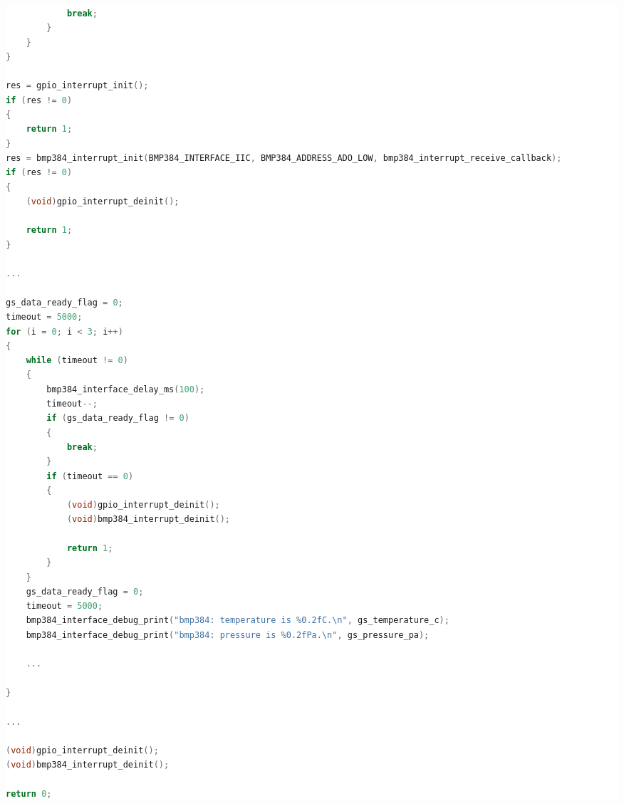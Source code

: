 ```C
            break;
        }
    }
}

res = gpio_interrupt_init();
if (res != 0)
{
    return 1;
}
res = bmp384_interrupt_init(BMP384_INTERFACE_IIC, BMP384_ADDRESS_ADO_LOW, bmp384_interrupt_receive_callback);
if (res != 0)
{
    (void)gpio_interrupt_deinit();

    return 1;
}

...

gs_data_ready_flag = 0;
timeout = 5000;
for (i = 0; i < 3; i++)
{
    while (timeout != 0)
    {
        bmp384_interface_delay_ms(100);
        timeout--;
        if (gs_data_ready_flag != 0)
        {
            break;
        }
        if (timeout == 0)
        {
            (void)gpio_interrupt_deinit();
            (void)bmp384_interrupt_deinit();

            return 1;
        }
    }
    gs_data_ready_flag = 0;
    timeout = 5000;
    bmp384_interface_debug_print("bmp384: temperature is %0.2fC.\n", gs_temperature_c);
    bmp384_interface_debug_print("bmp384: pressure is %0.2fPa.\n", gs_pressure_pa);
    
    ...
    
}

...

(void)gpio_interrupt_deinit();
(void)bmp384_interrupt_deinit();

return 0;
```
